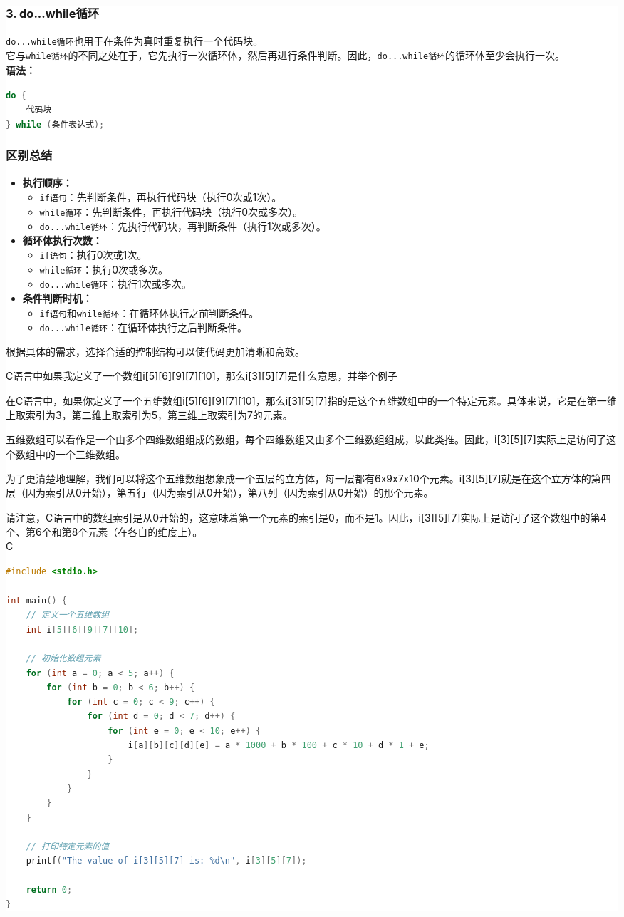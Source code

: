 ### 3. do...while循环
`do...while循环`也用于在条件为真时重复执行一个代码块。  
它与`while循环`的不同之处在于，它先执行一次循环体，然后再进行条件判断。因此，`do...while循环`的循环体至少会执行一次。  
**语法：**

```c
do {
    代码块
} while (条件表达式);
```

### 区别总结
+ **执行顺序：**
    - `if语句`：先判断条件，再执行代码块（执行0次或1次）。
    - `while循环`：先判断条件，再执行代码块（执行0次或多次）。
    - `do...while循环`：先执行代码块，再判断条件（执行1次或多次）。
+ **循环体执行次数：**
    - `if语句`：执行0次或1次。
    - `while循环`：执行0次或多次。
    - `do...while循环`：执行1次或多次。
+ **条件判断时机：**
    - `if语句`和`while循环`：在循环体执行之前判断条件。
    - `do...while循环`：在循环体执行之后判断条件。

根据具体的需求，选择合适的控制结构可以使代码更加清晰和高效。

C语言中如果我定义了一个数组i[5][6][9][7][10]，那么i[3][5][7]是什么意思，并举个例子

在C语言中，如果你定义了一个五维数组i[5][6][9][7][10]，那么i[3][5][7]指的是这个五维数组中的一个特定元素。具体来说，它是在第一维上取索引为3，第二维上取索引为5，第三维上取索引为7的元素。

五维数组可以看作是一个由多个四维数组组成的数组，每个四维数组又由多个三维数组组成，以此类推。因此，i[3][5][7]实际上是访问了这个数组中的一个三维数组。

为了更清楚地理解，我们可以将这个五维数组想象成一个五层的立方体，每一层都有6x9x7x10个元素。i[3][5][7]就是在这个立方体的第四层（因为索引从0开始），第五行（因为索引从0开始），第八列（因为索引从0开始）的那个元素。

请注意，C语言中的数组索引是从0开始的，这意味着第一个元素的索引是0，而不是1。因此，i[3][5][7]实际上是访问了这个数组中的第4个、第6个和第8个元素（在各自的维度上）。  
C

```C
#include <stdio.h>

int main() {
    // 定义一个五维数组
    int i[5][6][9][7][10];

    // 初始化数组元素
    for (int a = 0; a < 5; a++) {
        for (int b = 0; b < 6; b++) {
            for (int c = 0; c < 9; c++) {
                for (int d = 0; d < 7; d++) {
                    for (int e = 0; e < 10; e++) {
                        i[a][b][c][d][e] = a * 1000 + b * 100 + c * 10 + d * 1 + e;
                    }
                }
            }
        }
    }

    // 打印特定元素的值
    printf("The value of i[3][5][7] is: %d\n", i[3][5][7]);

    return 0;
}
```
